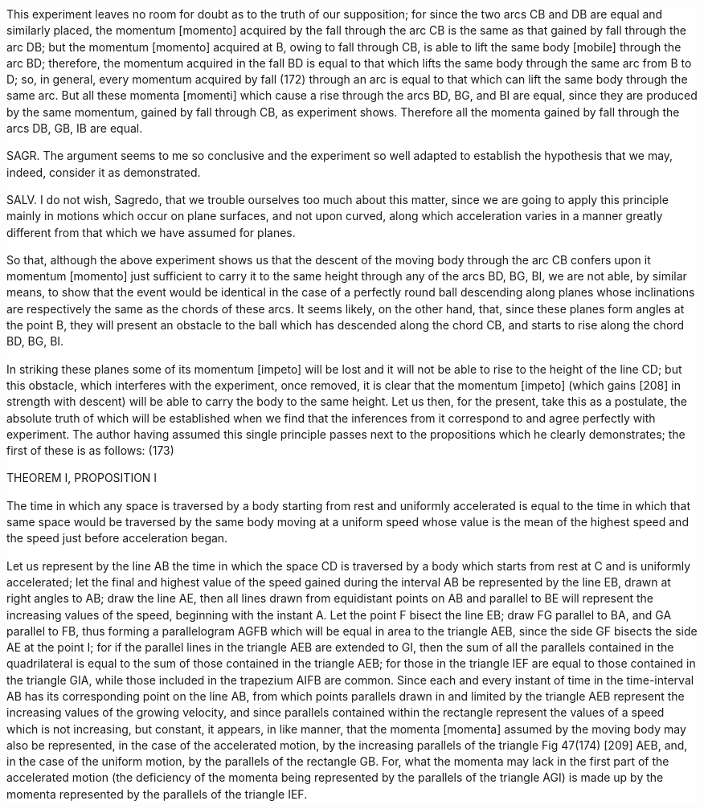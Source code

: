 This experiment leaves no room for doubt as to the truth of our supposition; for since the two arcs CB and DB are equal and similarly placed, the momentum [momento] acquired by the fall through the arc CB is the same as that gained by fall through the arc DB; but the momentum [momento] acquired at B, owing to fall through CB, is able to lift the same body [mobile] through the arc BD; therefore, the momentum acquired in the fall BD is equal to that which lifts the same body through the same arc from B to D; so, in general, every momentum acquired by fall (172) through an arc is equal to that which can lift the same body through the same arc.  But all these momenta [momenti] which cause a rise through the arcs BD, BG, and BI are equal, since they are produced by the same momentum, gained by fall through CB, as experiment shows.  Therefore all the momenta gained by fall through the arcs DB, GB, IB are equal. 

SAGR.   The argument seems to me so conclusive and the experiment so well adapted to establish the hypothesis that we may, indeed, consider it as demonstrated. 

SALV.   I do not wish, Sagredo, that we trouble ourselves too much about this matter, since we are going to apply this principle mainly in motions which occur on plane surfaces, and not upon curved, along which acceleration varies in a manner greatly different from that which we have assumed for planes. 

So that, although the above experiment shows us that the descent of the moving body through the arc CB confers upon it momentum [momento] just sufficient to carry it to the same height through any of the arcs BD, BG, BI, we are not able, by similar means, to show that the event would be identical in the case of a perfectly round ball descending along planes whose inclinations are respectively the same as the chords of these arcs.  It seems likely, on the other hand, that, since these planes form angles at the point B, they will present an obstacle to the ball which has descended along the chord CB, and starts to rise along the chord BD, BG, BI. 

In striking these planes some of its momentum [impeto] will be lost and it will not be able to rise to the height of the line CD; but this obstacle, which interferes with the experiment, once removed, it is clear that the momentum [impeto] (which gains [208] in strength with descent) will be able to carry the body to the same height.  Let us then, for the present, take this as a postulate, the absolute truth of which will be established when we find that the inferences from it correspond to and agree perfectly with experiment.  The author having assumed this single principle passes next to the propositions which he clearly demonstrates; the first of these is as follows: (173)

THEOREM I, PROPOSITION I

The time in which any space is traversed by a body starting from rest and uniformly accelerated is equal to the time in which that same space would be traversed by the same body moving at a uniform speed whose value is the mean of the highest speed and the speed just before acceleration began. 

Let us represent by the line AB the time in which the space CD is traversed by a body which starts from rest at C and is uniformly accelerated; let the final and highest value of the speed gained during the interval AB be represented by the line EB, drawn at right angles to AB; draw the line AE, then all lines drawn from equidistant points on AB and parallel to BE will represent the increasing values of the speed, beginning with the instant A.  Let the point F bisect the line EB; draw FG parallel to BA, and GA parallel to FB, thus forming a parallelogram AGFB which will be equal in area to the triangle AEB, since the side GF bisects the side AE at the point I; for if the parallel lines in the triangle AEB are extended to GI, then the sum of all the parallels contained in the quadrilateral is equal to the sum of those contained in the triangle AEB; for those in the triangle IEF are equal to those contained in the triangle GIA, while those included in the trapezium AIFB are common.  Since each and every instant of time in the time-interval AB has its corresponding point on the line AB, from which points parallels drawn in and limited by the triangle AEB represent the increasing values of the growing velocity, and since parallels contained within the rectangle represent the values of a speed which is not increasing, but constant, it appears, in like manner, that the momenta [momenta] assumed by the moving body may also be represented, in the case of the accelerated motion, by the increasing parallels of the triangle Fig 47(174) [209] AEB, and, in the case of the uniform motion, by the parallels of the rectangle GB.  For, what the momenta may lack in the first part of the accelerated motion (the deficiency of the momenta being represented by the parallels of the triangle AGI) is made up by the momenta represented by the parallels of the triangle IEF. 
